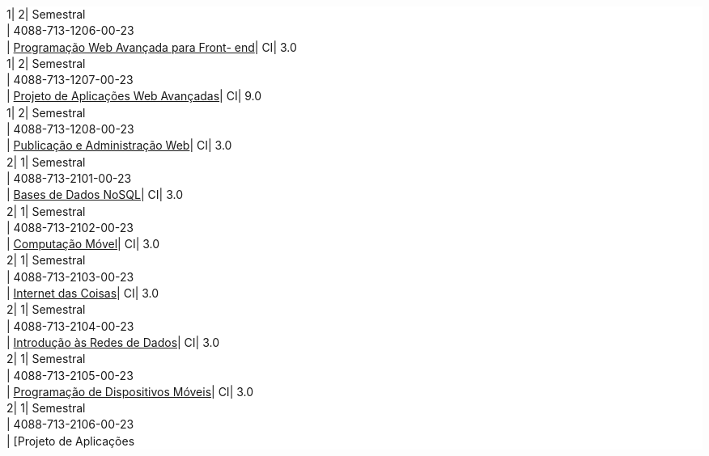 1| 2|  Semestral  
|  4088-713-1206-00-23  
| [Programação Web Avançada para Front-
end](https://guiaects.ipb.pt/GuiaEcts/PdfService?cod_escola=3043&cod_curso=4088&n_plano=713&n_disciplina=1206&n_opcao=0&ano_lect=2023&locale=1
"Programação Web Avançada para Front-end")| CI| 3.0  
1| 2|  Semestral  
|  4088-713-1207-00-23  
| [Projeto de Aplicações Web
Avançadas](https://guiaects.ipb.pt/GuiaEcts/PdfService?cod_escola=3043&cod_curso=4088&n_plano=713&n_disciplina=1207&n_opcao=0&ano_lect=2023&locale=1
"Projeto de Aplicações Web Avançadas")| CI| 9.0  
1| 2|  Semestral  
|  4088-713-1208-00-23  
| [Publicação e Administração
Web](https://guiaects.ipb.pt/GuiaEcts/PdfService?cod_escola=3043&cod_curso=4088&n_plano=713&n_disciplina=1208&n_opcao=0&ano_lect=2023&locale=1
"Publicação e Administração Web")| CI| 3.0  
2| 1|  Semestral  
|  4088-713-2101-00-23  
| [Bases de Dados
NoSQL](https://guiaects.ipb.pt/GuiaEcts/PdfService?cod_escola=3043&cod_curso=4088&n_plano=713&n_disciplina=2101&n_opcao=0&ano_lect=2023&locale=1
"Bases de Dados NoSQL")| CI| 3.0  
2| 1|  Semestral  
|  4088-713-2102-00-23  
| [Computação
Móvel](https://guiaects.ipb.pt/GuiaEcts/PdfService?cod_escola=3043&cod_curso=4088&n_plano=713&n_disciplina=2102&n_opcao=0&ano_lect=2023&locale=1
"Computação Móvel")| CI| 3.0  
2| 1|  Semestral  
|  4088-713-2103-00-23  
| [Internet das
Coisas](https://guiaects.ipb.pt/GuiaEcts/PdfService?cod_escola=3043&cod_curso=4088&n_plano=713&n_disciplina=2103&n_opcao=0&ano_lect=2023&locale=1
"Internet das Coisas")| CI| 3.0  
2| 1|  Semestral  
|  4088-713-2104-00-23  
| [Introdução às Redes de
Dados](https://guiaects.ipb.pt/GuiaEcts/PdfService?cod_escola=3043&cod_curso=4088&n_plano=713&n_disciplina=2104&n_opcao=0&ano_lect=2023&locale=1
"Introdução às Redes de Dados")| CI| 3.0  
2| 1|  Semestral  
|  4088-713-2105-00-23  
| [Programação de Dispositivos
Móveis](https://guiaects.ipb.pt/GuiaEcts/PdfService?cod_escola=3043&cod_curso=4088&n_plano=713&n_disciplina=2105&n_opcao=0&ano_lect=2023&locale=1
"Programação de Dispositivos Móveis")| CI| 3.0  
2| 1|  Semestral  
|  4088-713-2106-00-23  
| [Projeto de Aplicações